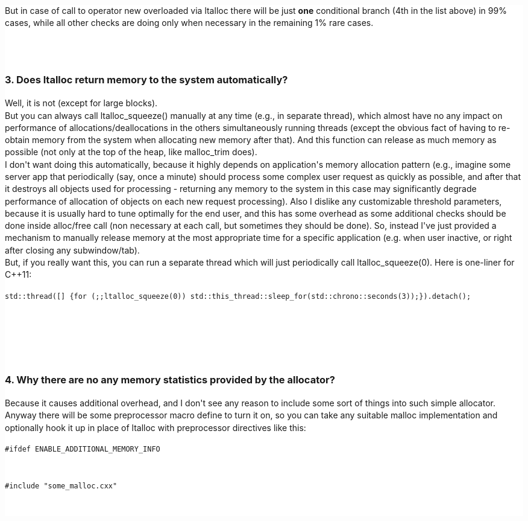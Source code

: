 But in case of call to operator new overloaded via ltalloc there will be just <b>one</b> conditional branch (4th in the list above) in 99% cases, while all other checks are doing only when necessary in the remaining 1% rare cases.<br>
<font color='white'>
<h6>rmem</h6>
</font>
<h3>3. Does ltalloc return memory to the system automatically?</h3>
Well, it is not (except for large blocks).<br>
But you can always call ltalloc_squeeze() manually at any time (e.g., in separate thread), which almost have no any impact on performance of allocations/deallocations in the others simultaneously running threads (except the obvious fact of having to re-obtain memory from the system when allocating new memory after that). And this function can release as much memory as possible (not only at the top of the heap, like malloc_trim does).<br>
I don't want doing this automatically, because it highly depends on application's memory allocation pattern (e.g., imagine some server app that periodically (say, once a minute) should process some complex user request as quickly as possible, and after that it destroys all objects used for processing - returning any memory to the system in this case may significantly degrade performance of allocation of objects on each new request processing). Also I dislike any customizable threshold parameters, because it is usually hard to tune optimally for the end user, and this has some overhead as some additional checks should be done inside alloc/free call (non necessary at each call, but sometimes they should be done). So, instead I've just provided a mechanism to manually release memory at the most appropriate time for a specific application (e.g. when user inactive, or right after closing any subwindow/tab).<br>
But, if you really want this, you can run a separate thread which will just periodically call ltalloc_squeeze(0). Here is one-liner for C++11:<br>
<pre><code>std::thread([] {for (;;ltalloc_squeeze(0)) std::this_thread::sleep_for(std::chrono::seconds(3));}).detach();
<br>
</code></pre>
<a href='Hidden comment: 
5. Are there any plans to add NUMA support?
No, as I don"t see an effective way (i.e. without significant overhead) of integrating it.
But I want to note two things about it.
Firstly, impact of "NUMA non-awareness" on the overall performance of real applications is often overestimated. Surely, in synthetic tests you can obtain more than double drop in performance, but in many real applications benefits of NUMA-awareness will be "not so significant" (for example, Linchi Shea showed here just 5% performance drop in the worst case (i.e. 100% remote memory access scenario) in MS SQL Server 2008 http://sqlblog.com/blogs/linchi_shea/archive/2012/01/30/performance-impact-the-cost-of-numa-remote-memory-access.aspx).
In the second place, NUMA-awareness is not just a memory allocator problem - the whole application as well should be designed taking it into account. What if, for example, your application uses a producer�consumer pattern for doing its main work, and producer thread appeared to be assigned to the processor on the other NUMA-node, than the consumer thread. So, objects allocated (and initialized) in one node are then used and freed by the processor on different node. How can any allocator effectiently handle this case? Or can it at all or not? (Implementing a simple node separation scheme in allocator will lead to all memory be leaked from one NUMA node to another.) Moreover, most applications have some common static (read-only) data, which often read at all threads. And the questions is: in which NUMA node memory for such data should be allocated? Anyway, if your computationally-intensive server application (personally I don"t expect that NUMA architecture will ever appear on desktop machines) is well designed for distributed computing, then it should support running distributively on separate machines, so I suggest to just run several copies (by number of nodes) of your application on single machine and assign process affinity mask such that each process bound totally on a specific NUMA node.
'></a><br>
<br>
<h3>4. Why there are no any memory statistics provided by the allocator?</h3>
Because it causes additional overhead, and I don't see any reason to include some sort of things into such simple allocator.<br>
Anyway there will be some preprocessor macro define to turn it on, so you can take any suitable malloc implementation and optionally hook it up in place of ltalloc with preprocessor directives like this:<br>
<pre><code>#ifdef ENABLE_ADDITIONAL_MEMORY_INFO
<br>
#include "some_malloc.cxx"
